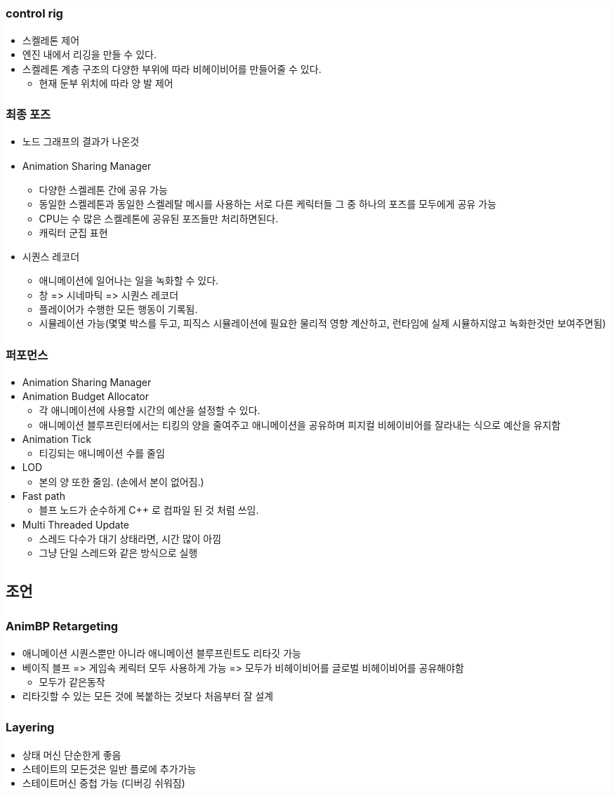 ### control rig

- 스켈레톤 제어
- 엔진 내에서 리깅을 만들 수 있다.
- 스켈레톤 계층 구조의 다양한 부위에 따라 비헤이비어를 만들어줄 수 있다.
  - 현재 둔부 위치에 따라 양 발 제어

### 최종 포즈

- 노드 그래프의 결과가 나온것

- Animation Sharing Manager

  - 다양한 스켈레톤 간에 공유 가능
  - 동일한 스켈레톤과 동일한 스켈레탈 메시를 사용하는 서로 다른 케릭터들 그 중 하나의 포즈를 모두에게 공유 가능
  - CPU는 수 많은 스켈레톤에 공유된 포즈들만 처리하면된다.
  - 캐릭터 군집 표현

- 시퀀스 레코더
  - 애니메이션에 일어나는 일을 녹화할 수 있다.
  - 창 => 시네마틱 => 시퀀스 레코더
  - 플레이어가 수행한 모든 행동이 기록됨.
  - 시뮬레이션 가능(몇몇 박스를 두고, 피직스 시뮬레이션에 필요한 물리적 영향 계산하고, 런타임에 실제 시뮬하지않고 녹화한것만 보여주면됨)

### 퍼포먼스

- Animation Sharing Manager
- Animation Budget Allocator
  - 각 애니메이션에 사용할 시간의 예산을 설정할 수 있다.
  - 애니메이션 블루프린터에서는 티킹의 양을 줄여주고 애니메이션을 공유하며 피지컬 비헤이비어를 잘라내는 식으로 예산을 유지함
- Animation Tick
  - 티깅되는 애니메이션 수를 줄임
- LOD
  - 본의 양 또한 줄임. (손에서 본이 없어짐.)
- Fast path
  - 블프 노드가 순수하게 C++ 로 컴파일 된 것 처럼 쓰임.
- Multi Threaded Update
  - 스레드 다수가 대기 상태라면, 시간 많이 아낌
  - 그냥 단일 스레드와 같은 방식으로 실행

## 조언

### AnimBP Retargeting

- 애니메이션 시퀀스뿐만 아니라 애니메이션 블루프린트도 리타깃 가능
- 베이직 블프 => 게임속 케릭터 모두 사용하게 가능 => 모두가 비헤이비어를 글로벌 비헤이비어를 공유해야함
  - 모두가 같은동작
- 리타깃할 수 있는 모든 것에 복붙하는 것보다 처음부터 잘 설계

### Layering

- 상태 머신 단순한게 좋음
- 스테이트의 모든것은 일반 플로에 추가가능
- 스테이트머신 중첩 가능 (디버깅 쉬워짐)
